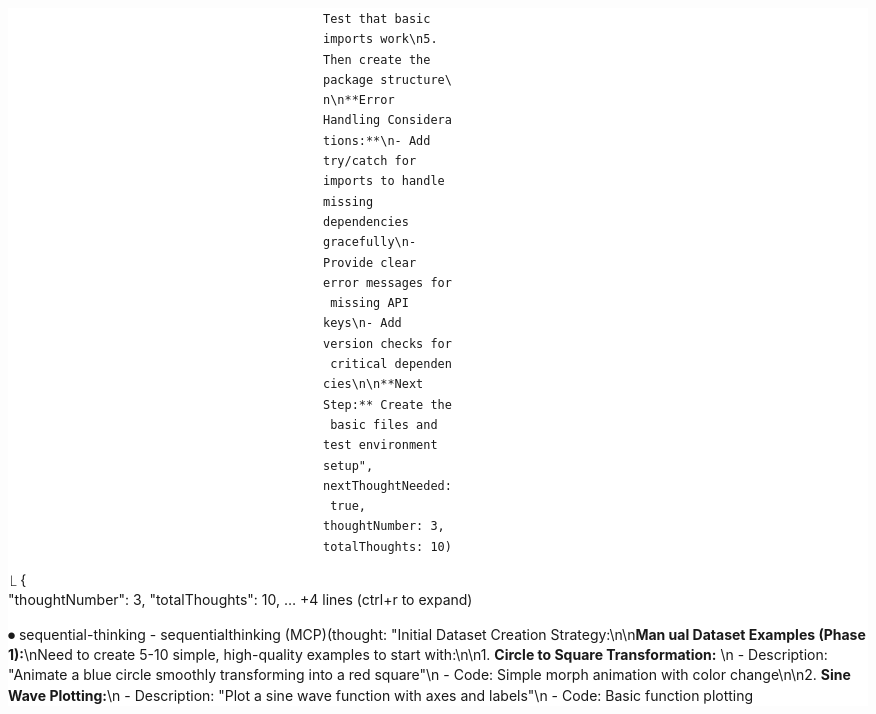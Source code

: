                                                 Test that basic
                                                imports work\n5.
                                                Then create the
                                                package structure\
                                                n\n**Error
                                                Handling Considera
                                                tions:**\n- Add
                                                try/catch for
                                                imports to handle
                                                missing
                                                dependencies
                                                gracefully\n-
                                                Provide clear
                                                error messages for
                                                 missing API
                                                keys\n- Add
                                                version checks for
                                                 critical dependen
                                                cies\n\n**Next
                                                Step:** Create the
                                                 basic files and
                                                test environment
                                                setup",
                                                nextThoughtNeeded:
                                                 true,
                                                thoughtNumber: 3,
                                                totalThoughts: 10)
  ⎿  {                                                       
       "thoughtNumber": 3,
       "totalThoughts": 10,
     … +4 lines (ctrl+r to expand)

⏺ sequential-thinking - sequentialthinking (MCP)(thought: "Initial
                                                 Dataset Creation
                                                Strategy:\n\n**Man
                                                ual Dataset
                                                Examples (Phase
                                                1):**\nNeed to
                                                create 5-10
                                                simple,
                                                high-quality
                                                examples to start
                                                with:\n\n1.
                                                **Circle to Square
                                                 Transformation:**
                                                \n   -
                                                Description:
                                                \"Animate a blue
                                                circle smoothly
                                                transforming into
                                                a red square\"\n
                                                 - Code: Simple
                                                morph animation
                                                with color
                                                change\n\n2.
                                                **Sine Wave
                                                Plotting:**\n   -
                                                Description:
                                                \"Plot a sine wave
                                                 function with
                                                axes and
                                                labels\"\n   -
                                                Code: Basic
                                                function plotting